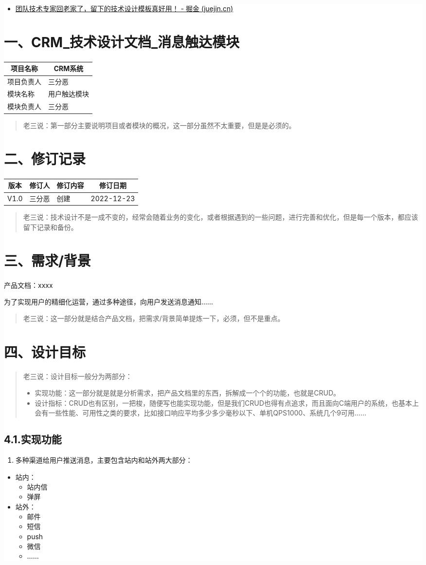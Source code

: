 - [团队技术专家回老家了，留下的技术设计模板真好用！ - 掘金 (juejin.cn)](https://juejin.cn/post/7184970952298463290)

# 一、CRM_技术设计文档_消息触达模块

| 项目名称   | CRM系统      |
| ---------- | ------------ |
| 项目负责人 | 三分恶       |
| 模块名称   | 用户触达模块 |
| 模块负责人 | 三分恶       |

> 老三说：第一部分主要说明项目或者模块的概况，这一部分虽然不太重要，但是是必须的。

# 二、修订记录

| 版本 | 修订人 | 修订内容 | 修订日期   |
| ---- | ------ | -------- | ---------- |
| V1.0 | 三分恶 | 创建     | 2022-12-23 |

> 老三说：技术设计不是一成不变的，经常会随着业务的变化，或者根据遇到的一些问题，进行完善和优化，但是每一个版本，都应该留下记录和备份。

# 三、需求/背景

产品文档：xxxx

为了实现用户的精细化运营，通过多种途径，向用户发送消息通知……

> 老三说：这一部分就是结合产品文档，把需求/背景简单提炼一下，必须，但不是重点。

# 四、设计目标

> 老三说：设计目标一般分为两部分：
>
> - 实现功能：这一部分就是就是分析需求，把产品文档里的东西，拆解成一个个的功能，也就是CRUD。
> - 设计指标：CRUD也有区别，一把梭，随便写也能实现功能，但是我们CRUD也得有点追求，而且面向C端用户的系统，也基本上会有一些性能、可用性之类的要求，比如接口响应平均多少多少毫秒以下、单机QPS1000、系统几个9可用……

## 4.1.实现功能

1. 多种渠道给用户推送消息，主要包含站内和站外两大部分：

- 站内：
  - 站内信
  - 弹屏
- 站外：
  - 邮件
  - 短信
  - push
  - 微信
  - ……
